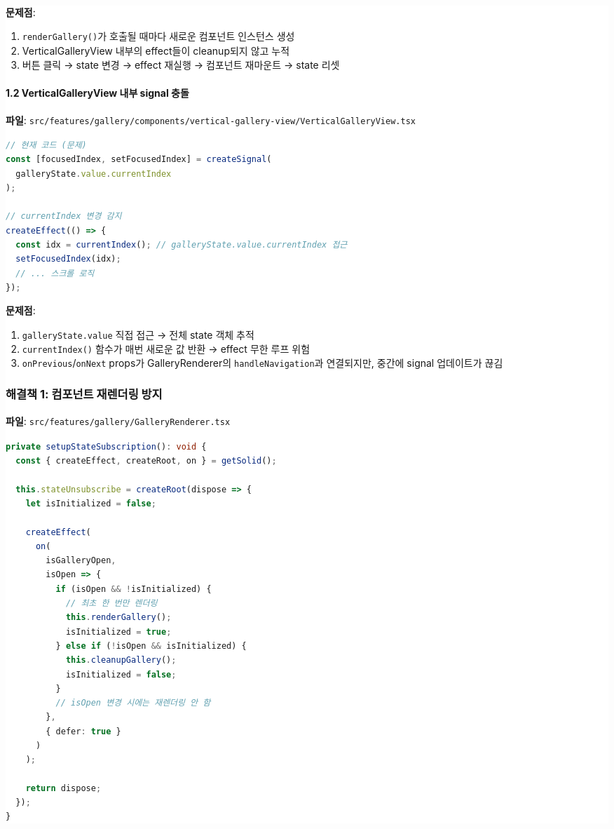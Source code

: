 **문제점**:

1. `renderGallery()`가 호출될 때마다 새로운 컴포넌트 인스턴스 생성
2. VerticalGalleryView 내부의 effect들이 cleanup되지 않고 누적
3. 버튼 클릭 → state 변경 → effect 재실행 → 컴포넌트 재마운트 → state 리셋

#### 1.2 VerticalGalleryView 내부 signal 충돌

**파일**:
`src/features/gallery/components/vertical-gallery-view/VerticalGalleryView.tsx`

```typescript
// 현재 코드 (문제)
const [focusedIndex, setFocusedIndex] = createSignal(
  galleryState.value.currentIndex
);

// currentIndex 변경 감지
createEffect(() => {
  const idx = currentIndex(); // galleryState.value.currentIndex 접근
  setFocusedIndex(idx);
  // ... 스크롤 로직
});
```

**문제점**:

1. `galleryState.value` 직접 접근 → 전체 state 객체 추적
2. `currentIndex()` 함수가 매번 새로운 값 반환 → effect 무한 루프 위험
3. `onPrevious`/`onNext` props가 GalleryRenderer의 `handleNavigation`과
   연결되지만, 중간에 signal 업데이트가 끊김

### 해결책 1: 컴포넌트 재렌더링 방지

**파일**: `src/features/gallery/GalleryRenderer.tsx`

```typescript
private setupStateSubscription(): void {
  const { createEffect, createRoot, on } = getSolid();

  this.stateUnsubscribe = createRoot(dispose => {
    let isInitialized = false;

    createEffect(
      on(
        isGalleryOpen,
        isOpen => {
          if (isOpen && !isInitialized) {
            // 최초 한 번만 렌더링
            this.renderGallery();
            isInitialized = true;
          } else if (!isOpen && isInitialized) {
            this.cleanupGallery();
            isInitialized = false;
          }
          // isOpen 변경 시에는 재렌더링 안 함
        },
        { defer: true }
      )
    );

    return dispose;
  });
}
```
